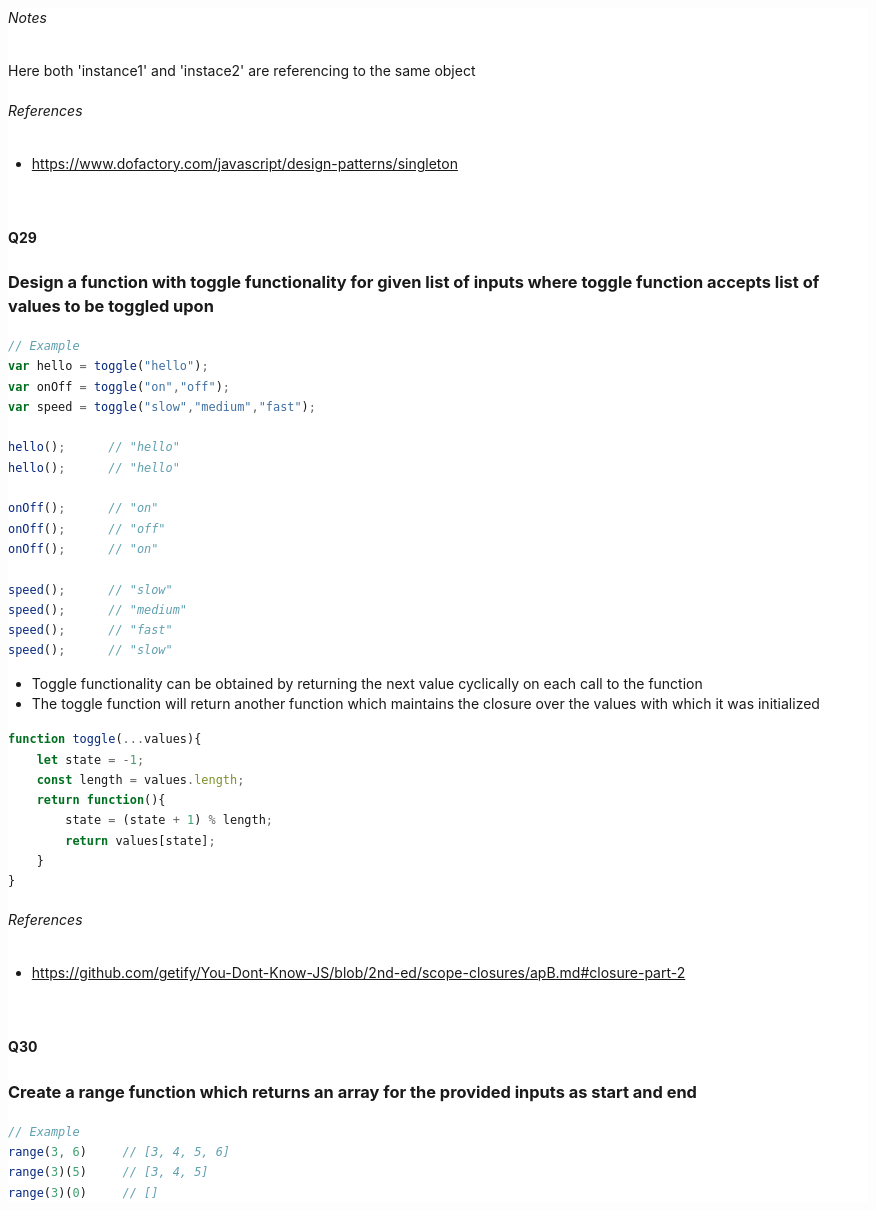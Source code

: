 ###### Notes
Here both 'instance1' and 'instace2' are referencing to the same object

###### References
- https://www.dofactory.com/javascript/design-patterns/singleton

<br />

#### Q29
### Design a function with toggle functionality for given list of inputs where toggle function accepts list of values to be toggled upon
```js
// Example
var hello = toggle("hello");
var onOff = toggle("on","off");
var speed = toggle("slow","medium","fast");

hello();      // "hello"
hello();      // "hello"

onOff();      // "on"
onOff();      // "off"
onOff();      // "on"

speed();      // "slow"
speed();      // "medium"
speed();      // "fast"
speed();      // "slow"
```

- Toggle functionality can be obtained by returning the next value cyclically on each call to the function
- The toggle function will return another function which maintains the closure over the values with which it was initialized

```js
function toggle(...values){
    let state = -1;
    const length = values.length;
    return function(){
        state = (state + 1) % length;
        return values[state];
    }
}
```

###### References
- https://github.com/getify/You-Dont-Know-JS/blob/2nd-ed/scope-closures/apB.md#closure-part-2

<br />

#### Q30
### Create a range function which returns an array for the provided inputs as start and end
```js
// Example
range(3, 6)     // [3, 4, 5, 6]
range(3)(5)     // [3, 4, 5]
range(3)(0)     // []
```
